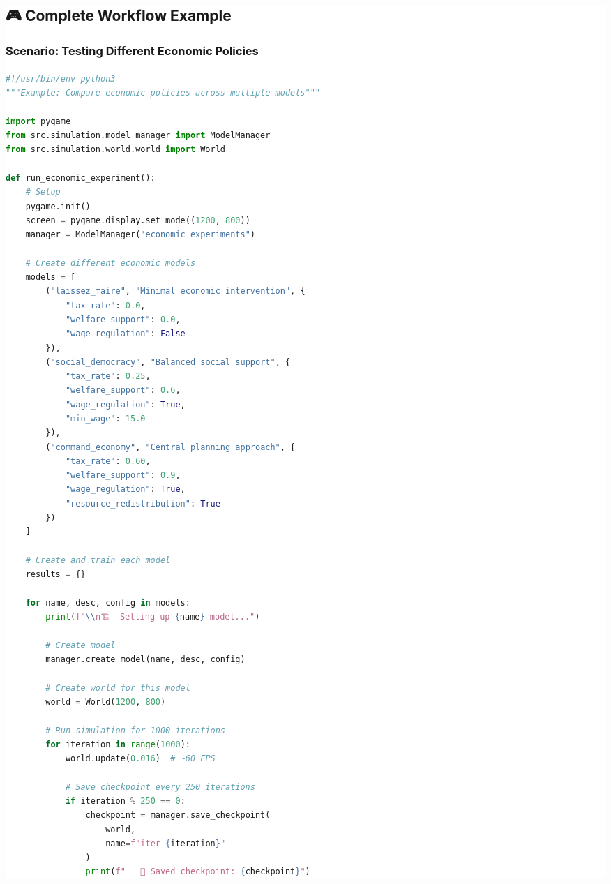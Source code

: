
## 🎮 Complete Workflow Example

### Scenario: Testing Different Economic Policies

```python
#!/usr/bin/env python3
"""Example: Compare economic policies across multiple models"""

import pygame
from src.simulation.model_manager import ModelManager
from src.simulation.world.world import World

def run_economic_experiment():
    # Setup
    pygame.init()
    screen = pygame.display.set_mode((1200, 800))
    manager = ModelManager("economic_experiments")
    
    # Create different economic models
    models = [
        ("laissez_faire", "Minimal economic intervention", {
            "tax_rate": 0.0,
            "welfare_support": 0.0,
            "wage_regulation": False
        }),
        ("social_democracy", "Balanced social support", {
            "tax_rate": 0.25,
            "welfare_support": 0.6,
            "wage_regulation": True,
            "min_wage": 15.0
        }),
        ("command_economy", "Central planning approach", {
            "tax_rate": 0.60,
            "welfare_support": 0.9,
            "wage_regulation": True,
            "resource_redistribution": True
        })
    ]
    
    # Create and train each model
    results = {}
    
    for name, desc, config in models:
        print(f"\\n🏗️  Setting up {name} model...")
        
        # Create model
        manager.create_model(name, desc, config)
        
        # Create world for this model
        world = World(1200, 800)
        
        # Run simulation for 1000 iterations
        for iteration in range(1000):
            world.update(0.016)  # ~60 FPS
            
            # Save checkpoint every 250 iterations
            if iteration % 250 == 0:
                checkpoint = manager.save_checkpoint(
                    world, 
                    name=f"iter_{iteration}"
                )
                print(f"   💾 Saved checkpoint: {checkpoint}")
```